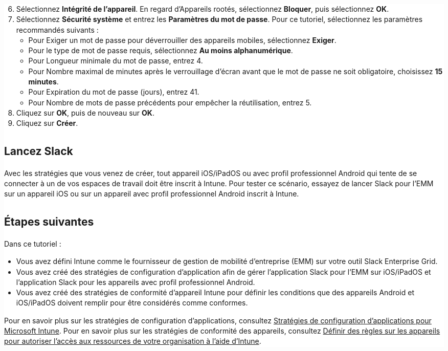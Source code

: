 6. Sélectionnez **Intégrité de l’appareil**. En regard d’Appareils rootés, sélectionnez **Bloquer**, puis sélectionnez **OK**.
7. Sélectionnez **Sécurité système** et entrez les **Paramètres du mot de passe**. Pour ce tutoriel, sélectionnez les paramètres recommandés suivants :
    - Pour Exiger un mot de passe pour déverrouiller des appareils mobiles, sélectionnez **Exiger**.
    - Pour le type de mot de passe requis, sélectionnez **Au moins alphanumérique**.
    - Pour Longueur minimale du mot de passe, entrez 4.
    - Pour Nombre maximal de minutes après le verrouillage d’écran avant que le mot de passe ne soit obligatoire, choisissez **15 minutes**.
    - Pour Expiration du mot de passe (jours), entrez 41.
    - Pour Nombre de mots de passe précédents pour empêcher la réutilisation, entrez 5.
8. Cliquez sur **OK**, puis de nouveau sur **OK**.
9. Cliquez sur **Créer**.

## <a name="launch-slack"></a>Lancez Slack

Avec les stratégies que vous venez de créer, tout appareil iOS/iPadOS ou avec profil professionnel Android qui tente de se connecter à un de vos espaces de travail doit être inscrit à Intune. Pour tester ce scénario, essayez de lancer Slack pour l’EMM sur un appareil iOS ou sur un appareil avec profil professionnel Android inscrit à Intune. 

## <a name="next-steps"></a>Étapes suivantes

Dans ce tutoriel :
- Vous avez défini Intune comme le fournisseur de gestion de mobilité d’entreprise (EMM) sur votre outil Slack Enterprise Grid. 
- Vous avez créé des stratégies de configuration d’application afin de gérer l’application Slack pour l’EMM sur iOS/iPadOS et l’application Slack pour les appareils avec profil professionnel Android.
- Vous avez créé des stratégies de conformité d’appareil Intune pour définir les conditions que des appareils Android et iOS/iPadOS doivent remplir pour être considérés comme conformes.

Pour en savoir plus sur les stratégies de configuration d’applications, consultez [Stratégies de configuration d’applications pour Microsoft Intune](app-configuration-policies-overview.md). Pour en savoir plus sur les stratégies de conformité des appareils, consultez [Définir des règles sur les appareils pour autoriser l’accès aux ressources de votre organisation à l’aide d’Intune](../protect/device-compliance-get-started.md).
